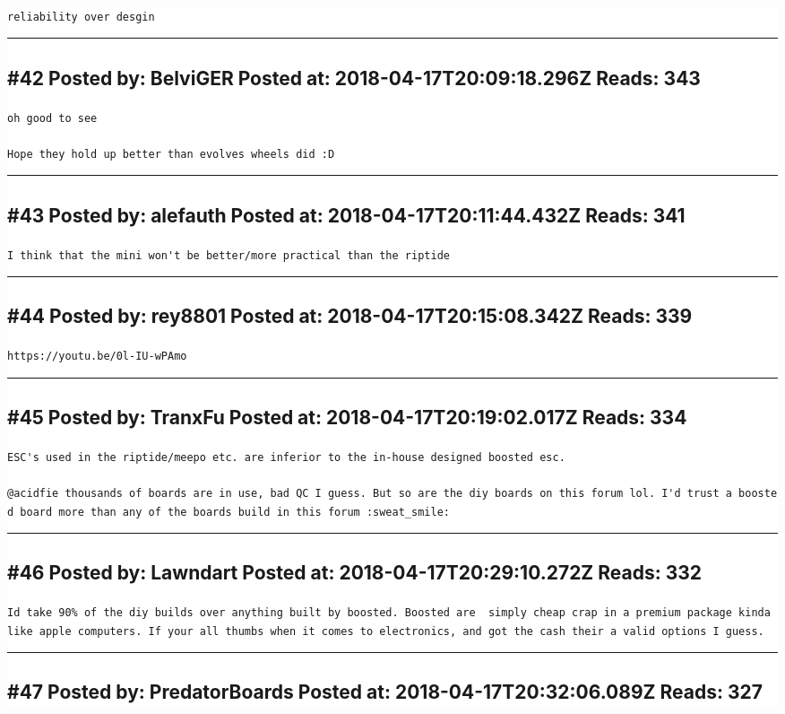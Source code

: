 ```
reliability over desgin
```

---
## \#42 Posted by: BelviGER Posted at: 2018-04-17T20:09:18.296Z Reads: 343

```
oh good to see

Hope they hold up better than evolves wheels did :D
```

---
## \#43 Posted by: alefauth Posted at: 2018-04-17T20:11:44.432Z Reads: 341

```
I think that the mini won't be better/more practical than the riptide
```

---
## \#44 Posted by: rey8801 Posted at: 2018-04-17T20:15:08.342Z Reads: 339

```
https://youtu.be/0l-IU-wPAmo
```

---
## \#45 Posted by: TranxFu Posted at: 2018-04-17T20:19:02.017Z Reads: 334

```
ESC's used in the riptide/meepo etc. are inferior to the in-house designed boosted esc. 

@acidfie thousands of boards are in use, bad QC I guess. But so are the diy boards on this forum lol. I'd trust a boosted board more than any of the boards build in this forum :sweat_smile:
```

---
## \#46 Posted by: Lawndart Posted at: 2018-04-17T20:29:10.272Z Reads: 332

```
Id take 90% of the diy builds over anything built by boosted. Boosted are  simply cheap crap in a premium package kinda like apple computers. If your all thumbs when it comes to electronics, and got the cash their a valid options I guess.
```

---
## \#47 Posted by: PredatorBoards Posted at: 2018-04-17T20:32:06.089Z Reads: 327
